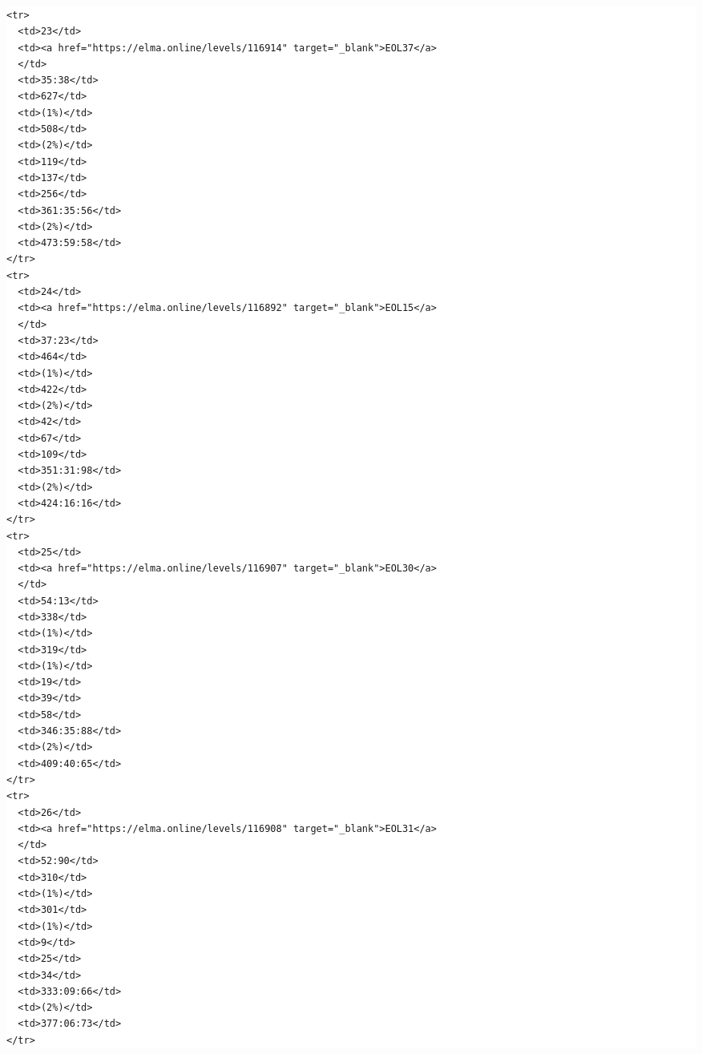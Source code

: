     <tr>
      <td>23</td>
      <td><a href="https://elma.online/levels/116914" target="_blank">EOL37</a>
      </td>
      <td>35:38</td>
      <td>627</td>
      <td>(1%)</td>
      <td>508</td>
      <td>(2%)</td>
      <td>119</td>
      <td>137</td>
      <td>256</td>
      <td>361:35:56</td>
      <td>(2%)</td>
      <td>473:59:58</td>
    </tr>
    <tr>
      <td>24</td>
      <td><a href="https://elma.online/levels/116892" target="_blank">EOL15</a>
      </td>
      <td>37:23</td>
      <td>464</td>
      <td>(1%)</td>
      <td>422</td>
      <td>(2%)</td>
      <td>42</td>
      <td>67</td>
      <td>109</td>
      <td>351:31:98</td>
      <td>(2%)</td>
      <td>424:16:16</td>
    </tr>
    <tr>
      <td>25</td>
      <td><a href="https://elma.online/levels/116907" target="_blank">EOL30</a>
      </td>
      <td>54:13</td>
      <td>338</td>
      <td>(1%)</td>
      <td>319</td>
      <td>(1%)</td>
      <td>19</td>
      <td>39</td>
      <td>58</td>
      <td>346:35:88</td>
      <td>(2%)</td>
      <td>409:40:65</td>
    </tr>
    <tr>
      <td>26</td>
      <td><a href="https://elma.online/levels/116908" target="_blank">EOL31</a>
      </td>
      <td>52:90</td>
      <td>310</td>
      <td>(1%)</td>
      <td>301</td>
      <td>(1%)</td>
      <td>9</td>
      <td>25</td>
      <td>34</td>
      <td>333:09:66</td>
      <td>(2%)</td>
      <td>377:06:73</td>
    </tr>